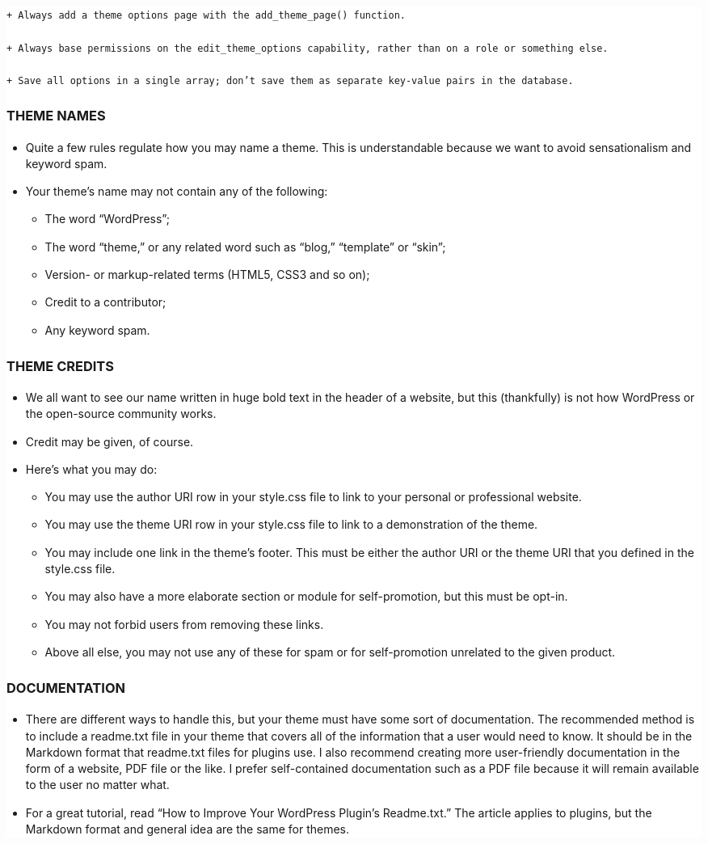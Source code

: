 	+ Always add a theme options page with the add_theme_page() function.

	+ Always base permissions on the edit_theme_options capability, rather than on a role or something else.

	+ Save all options in a single array; don’t save them as separate key-value pairs in the database.

### THEME NAMES

+ Quite a few rules regulate how you may name a theme. This is understandable because we want to avoid sensationalism and keyword spam. 

+ Your theme’s name may not contain any of the following:

	+ The word “WordPress”;

	+ The word “theme,” or any related word such as “blog,” “template” or “skin”;

	+ Version- or markup-related terms (HTML5, CSS3 and so on);

	+ Credit to a contributor;

	+ Any keyword spam.

### THEME CREDITS

+ We all want to see our name written in huge bold text in the header of a website, but this (thankfully) is not how WordPress or the open-source community works. 

+ Credit may be given, of course. 

+ Here’s what you may do:

	+ You may use the author URI row in your style.css file to link to your personal or professional website.

	+ You may use the theme URI row in your style.css file to link to a demonstration of the theme.

	+ You may include one link in the theme’s footer. This must be either the author URI or the theme URI that you defined in the style.css file.

	+ You may also have a more elaborate section or module for self-promotion, but this must be opt-in.

	+ You may not forbid users from removing these links.

	+ Above all else, you may not use any of these for spam or for self-promotion unrelated to the given product.

### DOCUMENTATION

+ There are different ways to handle this, but your theme must have some sort of documentation. The recommended method is to include a readme.txt file in your theme that covers all of the information that a user would need to know. It should be in the Markdown format that readme.txt files for plugins use. I also recommend creating more user-friendly documentation in the form of a website, PDF file or the like. I prefer self-contained documentation such as a PDF file because it will remain available to the user no matter what.

+ For a great tutorial, read “How to Improve Your WordPress Plugin’s Readme.txt.” The article applies to plugins, but the Markdown format and general idea are the same for themes.
